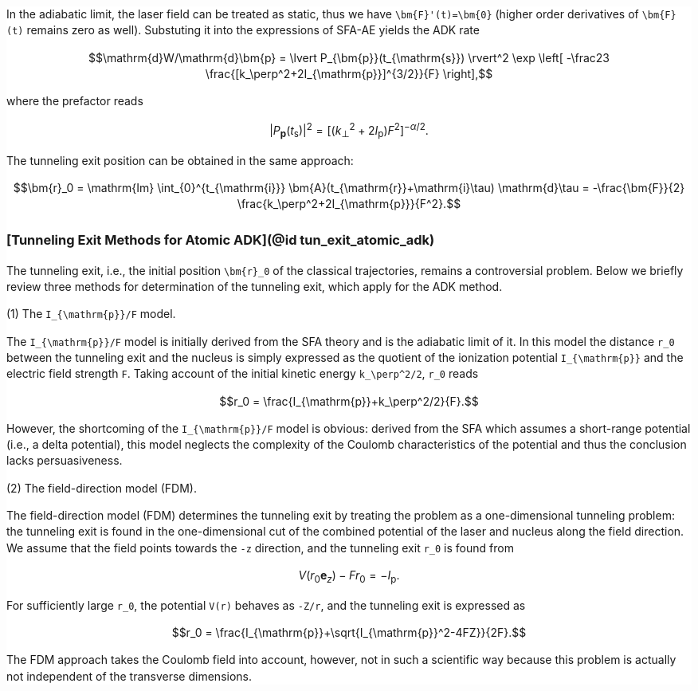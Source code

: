 In the adiabatic limit, the laser field can be treated as static, thus we have ``\bm{F}'(t)=\bm{0}`` (higher order derivatives of ``\bm{F}(t)`` remains zero as well).
Substuting it into the expressions of SFA-AE yields the ADK rate
```math
\mathrm{d}W/\mathrm{d}\bm{p} = \lvert P_{\bm{p}}(t_{\mathrm{s}}) \rvert^2 \exp \left[ -\frac23 \frac{[k_\perp^2+2I_{\mathrm{p}}]^{3/2}}{F} \right],
```
where the prefactor reads
```math
\lvert P_{\bm{p}}(t_{\mathrm{s}}) \rvert^2 = \left[ (k_\perp^2+2I_{\mathrm{p}})F^2\right]^{-\alpha/2}.
```
The tunneling exit position can be obtained in the same approach:
```math
\bm{r}_0 = \mathrm{Im} \int_{0}^{t_{\mathrm{i}}} \bm{A}(t_{\mathrm{r}}+\mathrm{i}\tau) \mathrm{d}\tau = -\frac{\bm{F}}{2} \frac{k_\perp^2+2I_{\mathrm{p}}}{F^2}.
```

[^Ammosov_1986]: M. V. Ammosov *et al.*, Tunnel Ionization of Complex Atoms and of Atomic Ions in an Alternating Electromagnetic Field. *Sov. Phys. JETP* **64**, 1191 (1986).
[^Delone_1998]: N. B. Delone *et al.*, Tunneling and Barrier-Suppression Ionization of Atoms and Ions in a Laser Radiation Field. *Phys.-Usp.* **41**, 469–485. DOI: [10.1070/PU1998v041n05ABEH000393](https://dx.doi.org/10.1070/PU1998v041n05ABEH000393)

### [Tunneling Exit Methods for Atomic ADK](@id tun_exit_atomic_adk)

The tunneling exit, i.e., the initial position ``\bm{r}_0`` of the classical trajectories, remains a controversial problem.
Below we briefly review three methods for determination of the tunneling exit, which apply for the ADK method.

(1) The ``I_{\mathrm{p}}/F`` model.

The ``I_{\mathrm{p}}/F`` model is initially derived from the SFA theory and is the adiabatic limit of it.
In this model the distance ``r_0`` between the tunneling exit and the nucleus is simply expressed as the quotient of the ionization potential ``I_{\mathrm{p}}`` and the electric field strength ``F``.
Taking account of the initial kinetic energy ``k_\perp^2/2``, ``r_0`` reads
```math
r_0 = \frac{I_{\mathrm{p}}+k_\perp^2/2}{F}.
```
However, the shortcoming of the ``I_{\mathrm{p}}/F`` model is obvious: derived from the SFA which assumes a short-range potential (i.e., a delta potential), this model neglects the complexity of the Coulomb characteristics of the potential and thus the conclusion lacks persuasiveness.

(2) The field-direction model (FDM).

The field-direction model (FDM) determines the tunneling exit by treating the problem as a one-dimensional tunneling problem: the tunneling exit is found in the one-dimensional cut of the combined potential of the laser and nucleus along the field direction.
We assume that the field points towards the ``-z`` direction, and the tunneling exit ``r_0`` is found from
```math
V(r_0 \bm{e}_z) - F r_0 = - I_{\mathrm{p}}.
```
For sufficiently large ``r_0``, the potential ``V(r)`` behaves as ``-Z/r``, and the tunneling exit is expressed as
```math
r_0 = \frac{I_{\mathrm{p}}+\sqrt{I_{\mathrm{p}}^2-4FZ}}{2F}.
```
The FDM approach takes the Coulomb field into account, however, not in such a scientific way because this problem is actually not independent of the transverse dimensions.


[^Popruzhenko_2014]: S. V. Popruzhenko, Keldysh Theory of Strong Field Ionization: History, Applications, Difficulties and Perspectives. *J. Phys. B: At. Mol. Opt. Phys.* **47**, 204001 (2014). DOI:[10.1088/0953-4075/47/20/204001](https://dx.doi.org/10.1088/0953-4075/47/20/204001)
[^Kjeldsen_2006]: T. K. Kjeldsen *et al.*, Strong-Field Ionization of Atoms and Molecules: The Two-Term Saddle-Point Method. *Phys. Rev. A* **74**, 023407 (2006). DOI:[10.1103/PhysRevA.74.023407](https://dx.doi.org/10.1103/PhysRevA.74.023407)
[^Milosevic_2006]: D. B. Milošević *et al.*, Above-Threshold Ionization by Few-Cycle Pulses. *J. Phys. B: At. Mol. Opt. Phys.* **39**, R203–R262 (2006). DOI: [10.1088/0953-4075/39/14/R01](https://dx.doi.org/10.1088/0953-4075/39/14/R01)
[^Ni_2018]: H. Ni *et al.*, Tunneling Criteria and a Nonadiabatic Term for Strong-Field Ionization. *Phys. Rev. A* **98**, 013411 (2018). DOI:[10.1103/PhysRevA.98.013411](https://dx.doi.org/10.1103/PhysRevA.98.013411)
[^Frolov_2017]: Frolov *et al.*, Adiabatic-Limit Coulomb Factors for Photoelectron and High-Order-Harmonic Spectra. *Phys. Rev. A* **96**, 023406 (2017). DOI:[10.1103/PhysRevA.96.023406](https://dx.doi.org/10.1103/PhysRevA.96.023406)
[^Zhang_2015]: Zhang, B. *et al.*, SLIMP: Strong Laser Interaction Model Package for Atoms and Molecules. *Comp. Phys. Comm.* **192**, 330–341 (2015). DOI: [10.1016/j.cpc.2015.02.031](https://dx.doi.org/10.1016/j.cpc.2015.02.031)
[^Tong_2002]: X. M. Tong *et al.*, Theory of Molecular Tunneling Ionization. *Phys. Rev. A* **66**, 033402 (2002). DOI: [10.1103/PhysRevA.66.033402](https://dx.doi.org/10.1103/PhysRevA.66.033402)
[^Tolstikhin_2011]: O. I. Tolstikhin *et al.*, Theory of Tunneling Ionization of Molecules: Weak-Field Asymptotics Including Dipole Effects. *Phys. Rev. A* **84**, 053423 (2011). DOI: [10.1103/PhysRevA.84.053423](https://dx.doi.org/10.1103/PhysRevA.84.053423)
[^Dnestryan_2018]: A. I. Dnestryan *et al.*, Structure Factors for Tunneling Ionization Rates of Molecules: General Grid-Based Methodology and Convergence Studies. *J. Chem. Phys.* **149**, 164107. DOI: [10.1063/1.5046902](https://dx.doi.org/10.1063/1.5046902)